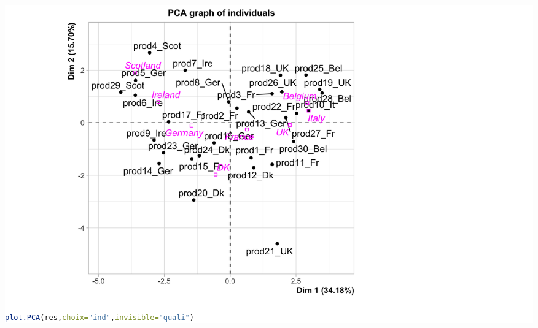 <img src="01-Introduction_files/figure-html/unnamed-chunk-8-2.png" width="672" />

```r
plot.PCA(res,choix="ind",invisible="quali")
```
